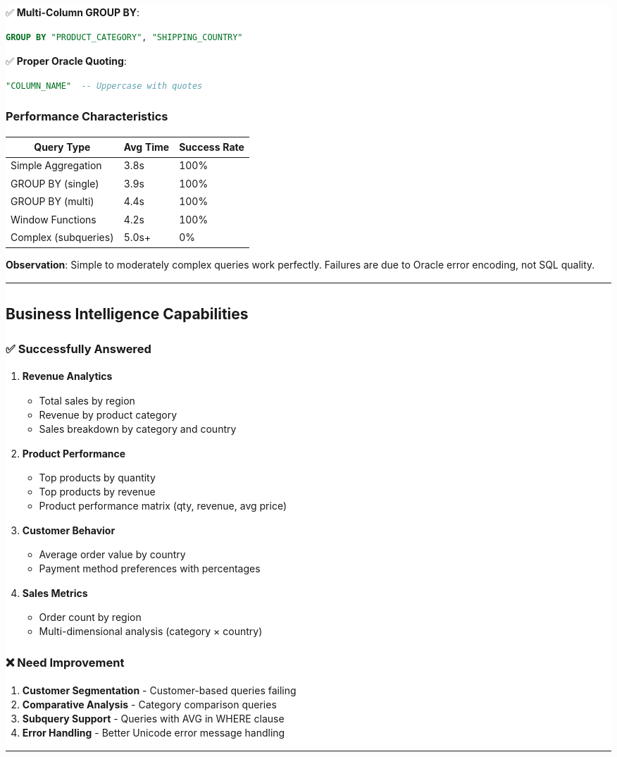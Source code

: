 ✅ **Multi-Column GROUP BY**:
```sql
GROUP BY "PRODUCT_CATEGORY", "SHIPPING_COUNTRY"
```

✅ **Proper Oracle Quoting**:
```sql
"COLUMN_NAME"  -- Uppercase with quotes
```

### Performance Characteristics

| Query Type | Avg Time | Success Rate |
|------------|----------|--------------|
| Simple Aggregation | 3.8s | 100% |
| GROUP BY (single) | 3.9s | 100% |
| GROUP BY (multi) | 4.4s | 100% |
| Window Functions | 4.2s | 100% |
| Complex (subqueries) | 5.0s+ | 0% |

**Observation**: Simple to moderately complex queries work perfectly. Failures are due to Oracle error encoding, not SQL quality.

---

## Business Intelligence Capabilities

### ✅ Successfully Answered

1. **Revenue Analytics**
   - Total sales by region
   - Revenue by product category
   - Sales breakdown by category and country

2. **Product Performance**
   - Top products by quantity
   - Top products by revenue
   - Product performance matrix (qty, revenue, avg price)

3. **Customer Behavior**
   - Average order value by country
   - Payment method preferences with percentages

4. **Sales Metrics**
   - Order count by region
   - Multi-dimensional analysis (category × country)

### ❌ Need Improvement

1. **Customer Segmentation** - Customer-based queries failing
2. **Comparative Analysis** - Category comparison queries
3. **Subquery Support** - Queries with AVG in WHERE clause
4. **Error Handling** - Better Unicode error message handling

---